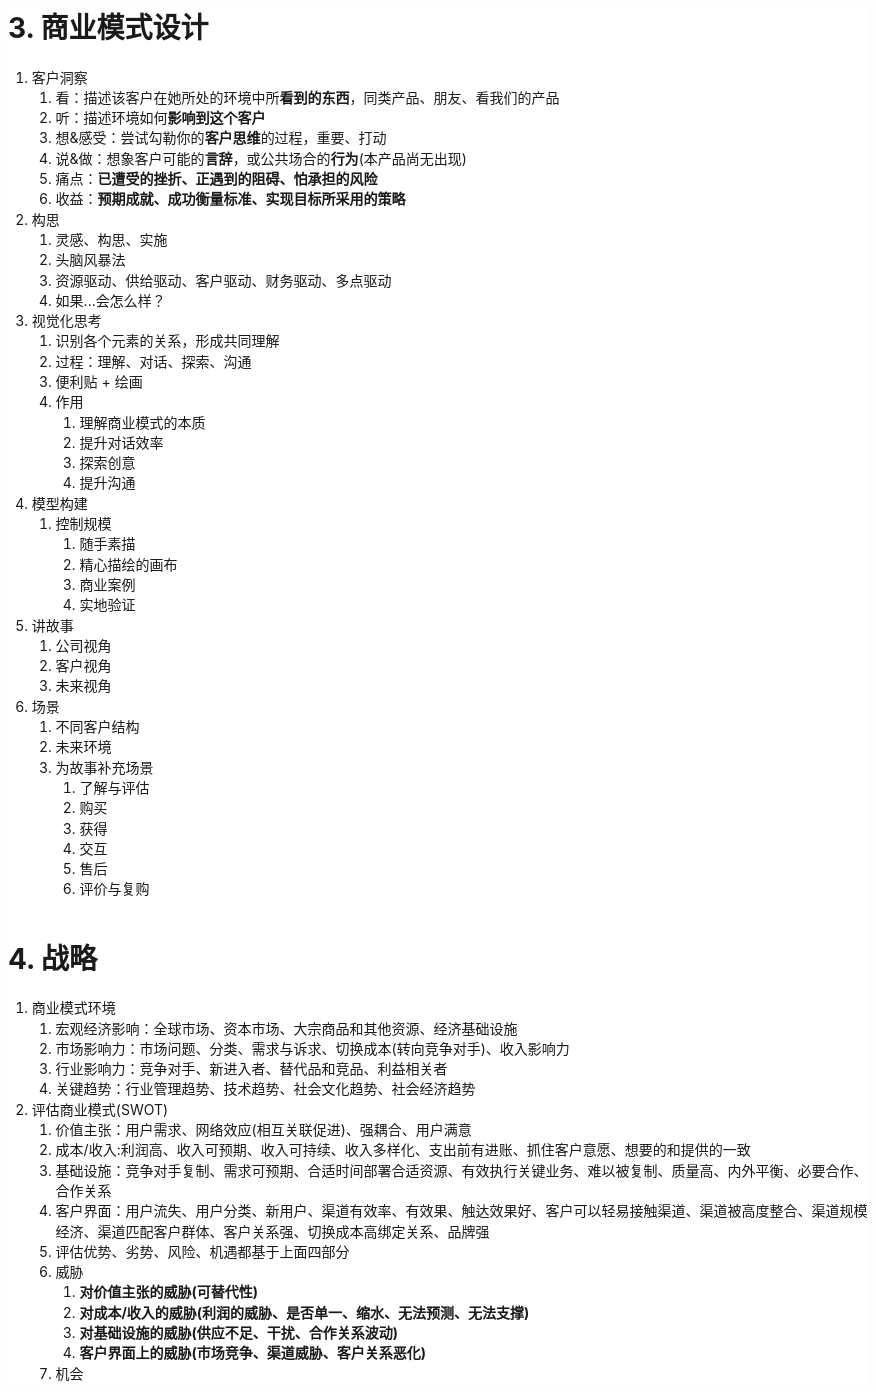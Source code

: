 # 3. 商业模式设计
1. 客户洞察
   1. 看：描述该客户在她所处的环境中所**看到的东西**，同类产品、朋友、看我们的产品
   2. 听：描述环境如何**影响到这个客户**
   3. 想&感受：尝试勾勒你的**客户思维**的过程，重要、打动
   4. 说&做：想象客户可能的**言辞**，或公共场合的**行为**(本产品尚无出现)
   5. 痛点：**已遭受的挫折、正遇到的阻碍、怕承担的风险**
   6. 收益：**预期成就、成功衡量标准、实现目标所采用的策略**
2. 构思
   1. 灵感、构思、实施
   2. 头脑风暴法
   3. 资源驱动、供给驱动、客户驱动、财务驱动、多点驱动
   4. 如果...会怎么样？
3. 视觉化思考
   1. 识别各个元素的关系，形成共同理解
   2. 过程：理解、对话、探索、沟通
   3. 便利贴 + 绘画
   4. 作用
      1. 理解商业模式的本质
      2. 提升对话效率
      3. 探索创意
      4. 提升沟通
4. 模型构建
   1. 控制规模
      1. 随手素描
      2. 精心描绘的画布
      3. 商业案例
      4. 实地验证
5. 讲故事
   1. 公司视角
   2. 客户视角
   3. 未来视角
6. 场景
   1. 不同客户结构
   2. 未来环境
   3. 为故事补充场景
      1. 了解与评估
      2. 购买
      3. 获得
      4. 交互
      5. 售后
      6. 评价与复购

# 4. 战略
1. 商业模式环境
   1. 宏观经济影响：全球市场、资本市场、大宗商品和其他资源、经济基础设施
   2. 市场影响力：市场问题、分类、需求与诉求、切换成本(转向竞争对手)、收入影响力
   3. 行业影响力：竞争对手、新进入者、替代品和竞品、利益相关者
   4. 关键趋势：行业管理趋势、技术趋势、社会文化趋势、社会经济趋势
2. 评估商业模式(SWOT)
   1. 价值主张：用户需求、网络效应(相互关联促进)、强耦合、用户满意
   2. 成本/收入:利润高、收入可预期、收入可持续、收入多样化、支出前有进账、抓住客户意愿、想要的和提供的一致
   3. 基础设施：竞争对手复制、需求可预期、合适时间部署合适资源、有效执行关键业务、难以被复制、质量高、内外平衡、必要合作、合作关系
   4. 客户界面：用户流失、用户分类、新用户、渠道有效率、有效果、触达效果好、客户可以轻易接触渠道、渠道被高度整合、渠道规模经济、渠道匹配客户群体、客户关系强、切换成本高绑定关系、品牌强
   5. 评估优势、劣势、风险、机遇都基于上面四部分
   6. 威胁
      1. **对价值主张的威胁(可替代性)**
      2. **对成本/收入的威胁(利润的威胁、是否单一、缩水、无法预测、无法支撑)**
      3. **对基础设施的威胁(供应不足、干扰、合作关系波动)**
      4. **客户界面上的威胁(市场竞争、渠道威胁、客户关系恶化)**
   7. 机会